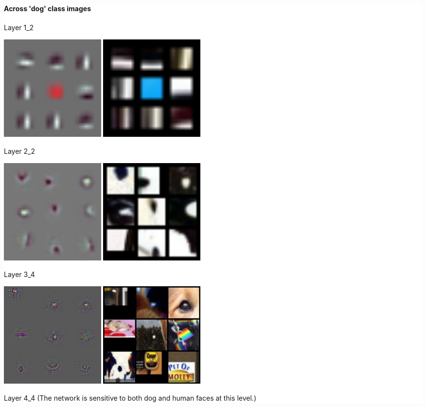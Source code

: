 #### Across 'dog' class images

Layer 1_2
<p align = 'left'>
<img src ="figs/dog/conv1_2_feat.png" height="200" />
<img src ="figs/dog/conv1_2_im.png" height="200" />
</p>
Layer 2_2
<p align = 'left'>
<img src ="figs/dog/conv2_2_feat.png" height="200" />
<img src ="figs/dog/conv2_2_im.png" height="200" />
</p>
Layer 3_4
<p align = 'left'>
<img src ="figs/dog/conv3_4_feat.png" height="200" />
<img src ="figs/dog/conv3_4_im.png" height="200" />
</p>
Layer 4_4 (The network is sensitive to both dog and human faces at this level.)
<p align = 'left'>
